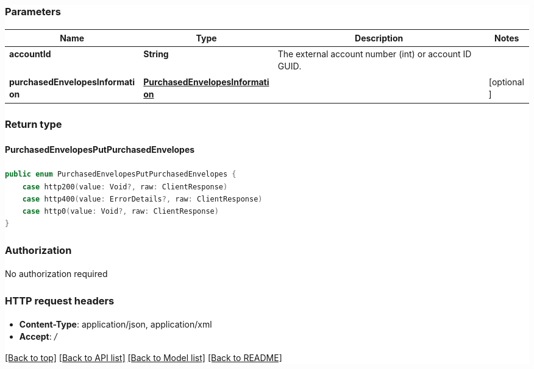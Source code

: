 ### Parameters

Name | Type | Description  | Notes
------------- | ------------- | ------------- | -------------
 **accountId** | **String** | The external account number (int) or account ID GUID. | 
 **purchasedEnvelopesInformation** | [**PurchasedEnvelopesInformation**](PurchasedEnvelopesInformation.md) |  | [optional] 

### Return type

#### PurchasedEnvelopesPutPurchasedEnvelopes

```swift
public enum PurchasedEnvelopesPutPurchasedEnvelopes {
    case http200(value: Void?, raw: ClientResponse)
    case http400(value: ErrorDetails?, raw: ClientResponse)
    case http0(value: Void?, raw: ClientResponse)
}
```

### Authorization

No authorization required

### HTTP request headers

 - **Content-Type**: application/json, application/xml
 - **Accept**: */*

[[Back to top]](#) [[Back to API list]](../README.md#documentation-for-api-endpoints) [[Back to Model list]](../README.md#documentation-for-models) [[Back to README]](../README.md)

